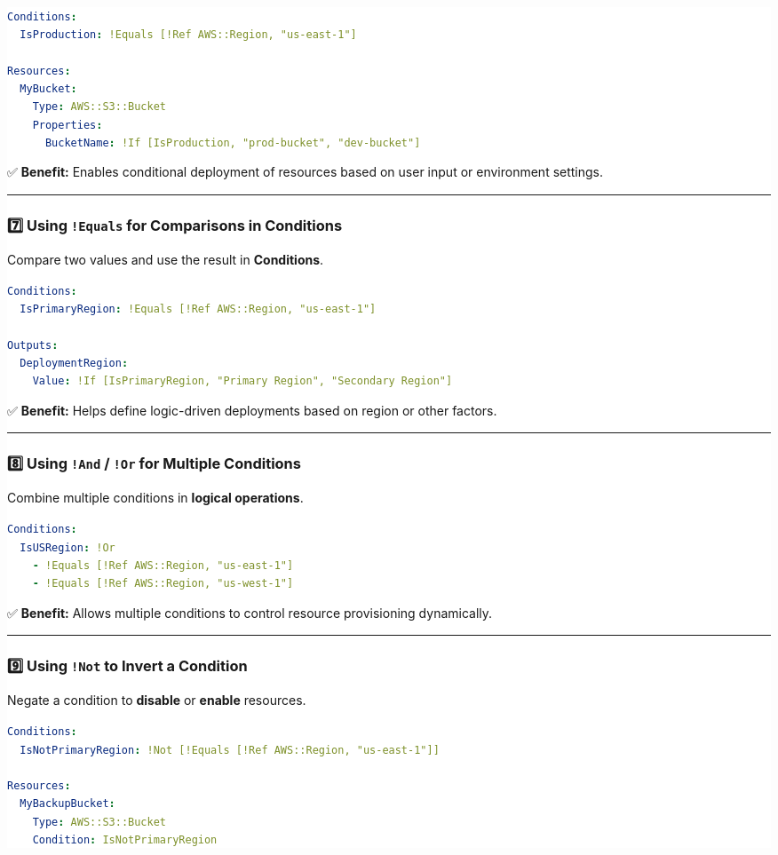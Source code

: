 ```yaml
Conditions:
  IsProduction: !Equals [!Ref AWS::Region, "us-east-1"]

Resources:
  MyBucket:
    Type: AWS::S3::Bucket
    Properties:
      BucketName: !If [IsProduction, "prod-bucket", "dev-bucket"]
```

✅ **Benefit:** Enables conditional deployment of resources based on user input or environment settings.

---

### **7️⃣ Using `!Equals` for Comparisons in Conditions**

Compare two values and use the result in **Conditions**.

```yaml
Conditions:
  IsPrimaryRegion: !Equals [!Ref AWS::Region, "us-east-1"]

Outputs:
  DeploymentRegion:
    Value: !If [IsPrimaryRegion, "Primary Region", "Secondary Region"]
```

✅ **Benefit:** Helps define logic-driven deployments based on region or other factors.

---

### **8️⃣ Using `!And` / `!Or` for Multiple Conditions**

Combine multiple conditions in **logical operations**.

```yaml
Conditions:
  IsUSRegion: !Or
    - !Equals [!Ref AWS::Region, "us-east-1"]
    - !Equals [!Ref AWS::Region, "us-west-1"]
```

✅ **Benefit:** Allows multiple conditions to control resource provisioning dynamically.

---

### **9️⃣ Using `!Not` to Invert a Condition**

Negate a condition to **disable** or **enable** resources.

```yaml
Conditions:
  IsNotPrimaryRegion: !Not [!Equals [!Ref AWS::Region, "us-east-1"]]

Resources:
  MyBackupBucket:
    Type: AWS::S3::Bucket
    Condition: IsNotPrimaryRegion
```
